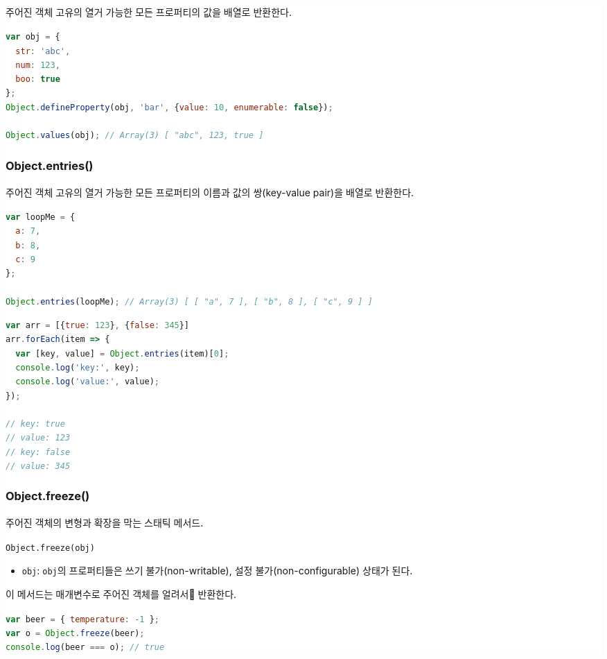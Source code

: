 주어진 객체 고유의 열거 가능한 모든 프로퍼티의 값을 배열로 반환한다.

```js
var obj = {
  str: 'abc',
  num: 123,
  boo: true
};
Object.defineProperty(obj, 'bar', {value: 10, enumerable: false});

Object.values(obj); // Array(3) [ "abc", 123, true ]
```

### Object.entries()

주어진 객체 고유의 열거 가능한 모든 프로퍼티의 이름과 값의 쌍(key-value pair)을 배열로 반환한다.

```js
var loopMe = {
  a: 7,
  b: 8,
  c: 9
};

Object.entries(loopMe); // Array(3) [ [ "a", 7 ], [ "b", 8 ], [ "c", 9 ] ]
```

```js
var arr = [{true: 123}, {false: 345}]
arr.forEach(item => {
  var [key, value] = Object.entries(item)[0];
  console.log('key:', key);
  console.log('value:', value);
});

// key: true
// value: 123
// key: false
// value: 345
```

### Object.freeze()

주어진 객체의 변형과 확장을 막는 스태틱 메서드. 

```
Object.freeze(obj)
```

- `obj`: `obj`의 프로퍼티들은 쓰기 불가(non-writable), 설정 불가(non-configurable) 상태가 된다.

이 메서드는 매개변수로 주어진 객체를 얼려서🥶 반환한다.

```js
var beer = { temperature: -1 };
var o = Object.freeze(beer);
console.log(beer === o); // true
```
